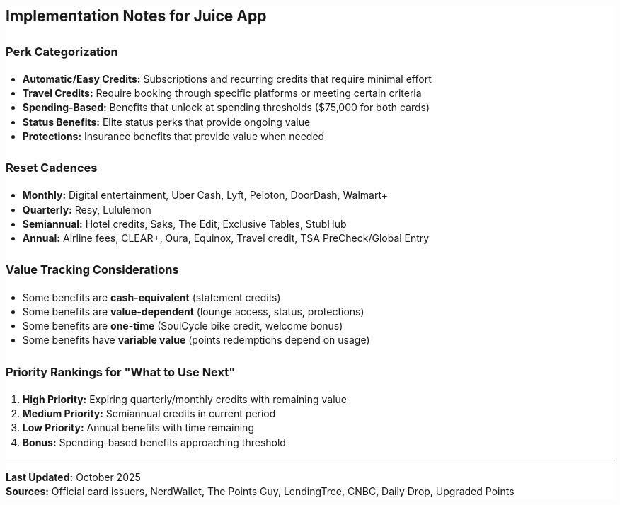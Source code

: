 
## Implementation Notes for Juice App

### Perk Categorization
- **Automatic/Easy Credits:** Subscriptions and recurring credits that require minimal effort
- **Travel Credits:** Require booking through specific platforms or meeting certain criteria
- **Spending-Based:** Benefits that unlock at spending thresholds ($75,000 for both cards)
- **Status Benefits:** Elite status perks that provide ongoing value
- **Protections:** Insurance benefits that provide value when needed

### Reset Cadences
- **Monthly:** Digital entertainment, Uber Cash, Lyft, Peloton, DoorDash, Walmart+
- **Quarterly:** Resy, Lululemon
- **Semiannual:** Hotel credits, Saks, The Edit, Exclusive Tables, StubHub
- **Annual:** Airline fees, CLEAR+, Oura, Equinox, Travel credit, TSA PreCheck/Global Entry

### Value Tracking Considerations
- Some benefits are **cash-equivalent** (statement credits)
- Some benefits are **value-dependent** (lounge access, status, protections)
- Some benefits are **one-time** (SoulCycle bike credit, welcome bonus)
- Some benefits have **variable value** (points redemptions depend on usage)

### Priority Rankings for "What to Use Next"
1. **High Priority:** Expiring quarterly/monthly credits with remaining value
2. **Medium Priority:** Semiannual credits in current period
3. **Low Priority:** Annual benefits with time remaining
4. **Bonus:** Spending-based benefits approaching threshold

---

**Last Updated:** October 2025  
**Sources:** Official card issuers, NerdWallet, The Points Guy, LendingTree, CNBC, Daily Drop, Upgraded Points
